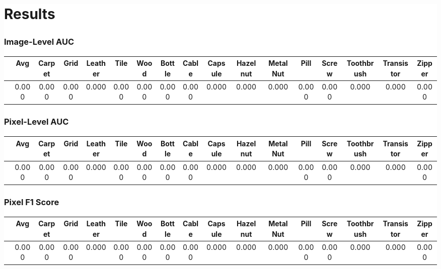 # Results

### Image-Level AUC

|                          |  Avg  | Carpet | Grid  | Leather | Tile  | Wood  | Bottle | Cable | Capsule | Hazelnut | Metal Nut | Pill  | Screw | Toothbrush | Transistor | Zipper |
| ------------------------ | :---: | :----: | :---: | :-----: | :---: | :---: | :----: | :---: | :-----: | :------: | :-------: | :---: | :---: | :--------: | :--------: | :----: |
|  | 0.000 | 0.000  | 0.000 |  0.000  | 0.000 | 0.000 | 0.000  | 0.000 |  0.000  |  0.000   |   0.000   | 0.000 | 0.000 |   0.000    |   0.000    | 0.000  |

### Pixel-Level AUC

|                          |  Avg  | Carpet | Grid  | Leather | Tile  | Wood  | Bottle | Cable | Capsule | Hazelnut | Metal Nut | Pill  | Screw | Toothbrush | Transistor | Zipper |
| ------------------------ | :---: | :----: | :---: | :-----: | :---: | :---: | :----: | :---: | :-----: | :------: | :-------: | :---: | :---: | :--------: | :--------: | :----: |
|  | 0.000 | 0.000  | 0.000 |  0.000  | 0.000 | 0.000 | 0.000  | 0.000 |  0.000  |  0.000   |   0.000   | 0.000 | 0.000 |   0.000    |   0.000    | 0.000  |

### Pixel F1 Score

|                          |  Avg  | Carpet | Grid  | Leather | Tile  | Wood  | Bottle | Cable | Capsule | Hazelnut | Metal Nut | Pill  | Screw | Toothbrush | Transistor | Zipper |
| ------------------------ | :---: | :----: | :---: | :-----: | :---: | :---: | :----: | :---: | :-----: | :------: | :-------: | :---: | :---: | :--------: | :--------: | :----: |
|  | 0.000 | 0.000  | 0.000 |  0.000  | 0.000 | 0.000 | 0.000  | 0.000 |  0.000  |  0.000   |   0.000   | 0.000 | 0.000 |   0.000    |   0.000    | 0.000  |